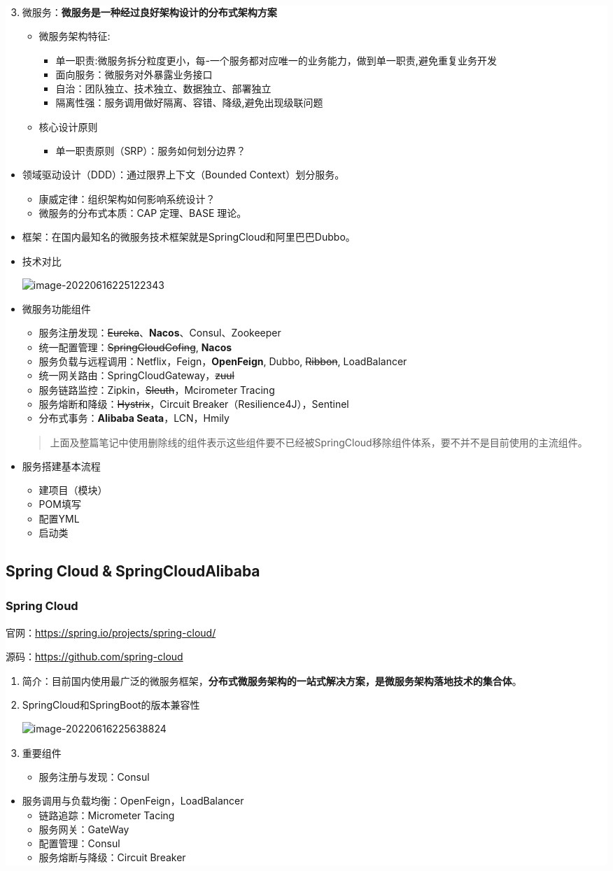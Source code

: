 3. 微服务：**微服务是一种经过良好架构设计的分布式架构方案**

   * 微服务架构特征:

     * 单一职责:微服务拆分粒度更小，每-一个服务都对应唯一的业务能力，做到单一职责,避免重复业务开发
     * 面向服务：微服务对外暴露业务接口
     * 自治：团队独立、技术独立、数据独立、部署独立
     * 隔离性强：服务调用做好隔离、容错、降级,避免出现级联问题

   * 核心设计原则

     * 单一职责原则（SRP）：服务如何划分边界？
  * 领域驱动设计（DDD）：通过限界上下文（Bounded Context）划分服务。
     * 康威定律：组织架构如何影响系统设计？
     * 微服务的分布式本质：CAP 定理、BASE 理论。
   
   * 框架：在国内最知名的微服务技术框架就是SpringCloud和阿里巴巴Dubbo。
   
   * 技术对比
   
     ![image-20220616225122343](https://whymechen.oss-cn-chengdu.aliyuncs.com/image/202206162258252.png)
     
   * 微服务功能组件
   
     * 服务注册发现：~~Eureka~~、**Nacos**、Consul、Zookeeper
     * 统一配置管理：~~SpringCloudCofing~~, **Nacos**
     * 服务负载与远程调用：Netflix，Feign，**OpenFeign**, Dubbo, ~~Ribbon~~, LoadBalancer
     * 统一网关路由：SpringCloudGateway，~~zuul~~
     * 服务链路监控：Zipkin，~~Sleuth~~，Mcirometer Tracing
     * 服务熔断和降级：~~Hystrix~~，Circuit Breaker（Resilience4J），Sentinel
     * 分布式事务：**Alibaba Seata**，LCN，Hmily
     
     > 上面及整篇笔记中使用删除线的组件表示这些组件要不已经被SpringCloud移除组件体系，要不并不是目前使用的主流组件。
     
* 服务搭建基本流程

     * 建项目（模块）
     * POM填写
     * 配置YML
     * 启动类

## Spring Cloud & SpringCloudAlibaba

### Spring Cloud

官网：https://spring.io/projects/spring-cloud/

源码：https://github.com/spring-cloud

1. 简介：目前国内使用最广泛的微服务框架，**分布式微服务架构的一站式解决方案，是微服务架构落地技术的集合体**。

2. SpringCloud和SpringBoot的版本兼容性

   ![image-20220616225638824](https://whymechen.oss-cn-chengdu.aliyuncs.com/image/202206181721335.png)
   
3. 重要组件

   * 服务注册与发现：Consul
* 服务调用与负载均衡：OpenFeign，LoadBalancer
   * 链路追踪：Micrometer Tacing
   * 服务网关：GateWay
   * 配置管理：Consul
   * 服务熔断与降级：Circuit Breaker
   